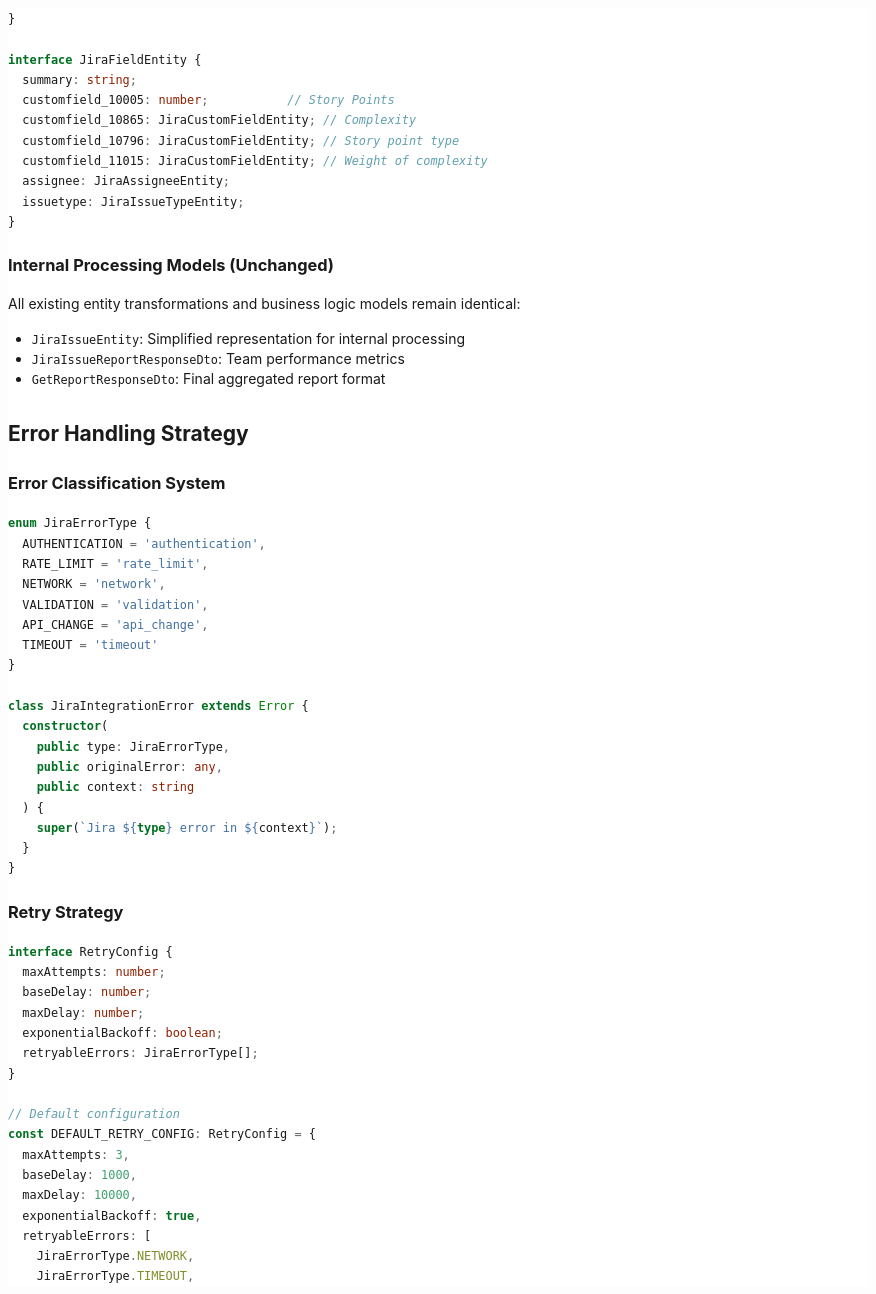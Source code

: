 ```typescript
}

interface JiraFieldEntity {
  summary: string;
  customfield_10005: number;           // Story Points
  customfield_10865: JiraCustomFieldEntity; // Complexity  
  customfield_10796: JiraCustomFieldEntity; // Story point type
  customfield_11015: JiraCustomFieldEntity; // Weight of complexity
  assignee: JiraAssigneeEntity;
  issuetype: JiraIssueTypeEntity;
}
```

### Internal Processing Models (Unchanged)
All existing entity transformations and business logic models remain identical:
- `JiraIssueEntity`: Simplified representation for internal processing
- `JiraIssueReportResponseDto`: Team performance metrics
- `GetReportResponseDto`: Final aggregated report format

## Error Handling Strategy

### Error Classification System
```typescript
enum JiraErrorType {
  AUTHENTICATION = 'authentication',
  RATE_LIMIT = 'rate_limit', 
  NETWORK = 'network',
  VALIDATION = 'validation',
  API_CHANGE = 'api_change',
  TIMEOUT = 'timeout'
}

class JiraIntegrationError extends Error {
  constructor(
    public type: JiraErrorType,
    public originalError: any,
    public context: string
  ) {
    super(`Jira ${type} error in ${context}`);
  }
}
```

### Retry Strategy
```typescript
interface RetryConfig {
  maxAttempts: number;
  baseDelay: number;
  maxDelay: number;
  exponentialBackoff: boolean;
  retryableErrors: JiraErrorType[];
}

// Default configuration
const DEFAULT_RETRY_CONFIG: RetryConfig = {
  maxAttempts: 3,
  baseDelay: 1000,
  maxDelay: 10000,
  exponentialBackoff: true,
  retryableErrors: [
    JiraErrorType.NETWORK,
    JiraErrorType.TIMEOUT,
```